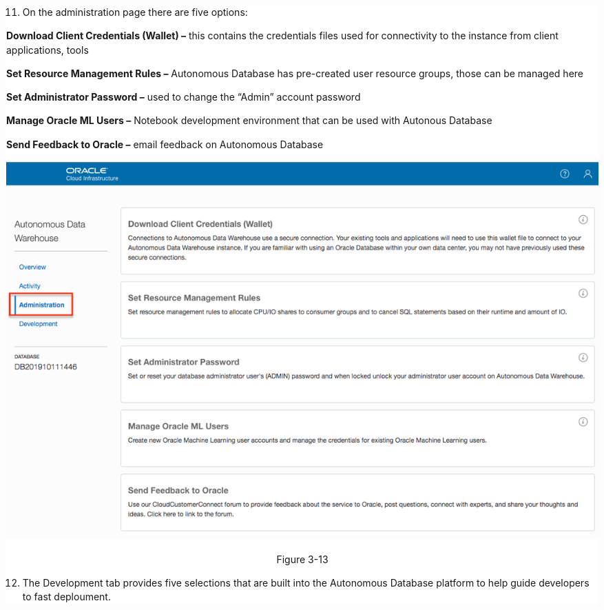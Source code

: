11. On the administration page there are five options:

**Download Client Credentials (Wallet) –** this contains the credentials files
used for connectivity to the instance from client applications, tools

**Set Resource Management Rules –** Autonomous Database has pre-created user resource groups, those can be managed here

**Set Administrator Password –** used to change the “Admin” account password

**Manage Oracle ML Users –** Notebook development environment that can be used
with Autonous Database

**Send Feedback to Oracle –** email feedback on Autonomous Database

![](media/adb-administration-page.png)
<p align="center">Figure 3-13</p>

12.  The Development tab provides five selections that are built into the Autonomous Database platform to help guide developers to fast deploument.
